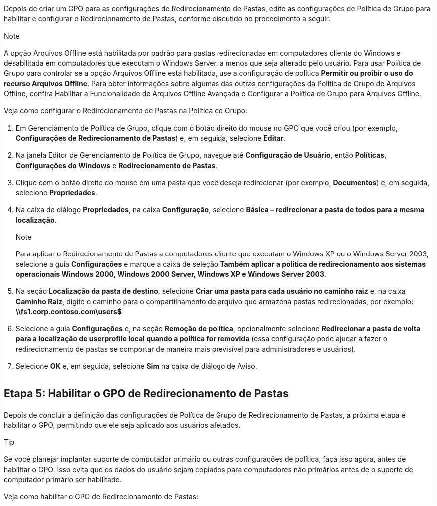 Depois de criar um GPO para as configurações de Redirecionamento de Pastas, edite as configurações de Política de Grupo para habilitar e configurar o Redirecionamento de Pastas, conforme discutido no procedimento a seguir.

> [!NOTE]
> A opção Arquivos Offline está habilitada por padrão para pastas redirecionadas em computadores cliente do Windows e desabilitada em computadores que executam o Windows Server, a menos que seja alterado pelo usuário. Para usar Política de Grupo para controlar se a opção Arquivos Offline está habilitada, use a configuração de política **Permitir ou proibir o uso do recurso Arquivos Offline**.
> Para obter informações sobre algumas das outras configurações da Política de Grupo de Arquivos Offline, confira [Habilitar a Funcionalidade de Arquivos Offline Avançada](<https://docs.microsoft.com/previous-versions/windows/it-pro/windows-server-2012-r2-and-2012/dn270369(v%3dws.11)>) e [Configurar a Política de Grupo para Arquivos Offline](<https://docs.microsoft.com/previous-versions/windows/it-pro/windows-server-2003/cc759721(v%3dws.10)>).

Veja como configurar o Redirecionamento de Pastas na Política de Grupo:

1. Em Gerenciamento de Política de Grupo, clique com o botão direito do mouse no GPO que você criou (por exemplo, **Configurações de Redirecionamento de Pastas**) e, em seguida, selecione **Editar**.
2. Na janela Editor de Gerenciamento de Política de Grupo, navegue até **Configuração de Usuário**, então **Políticas**, **Configurações do Windows** e **Redirecionamento de Pastas**.
3. Clique com o botão direito do mouse em uma pasta que você deseja redirecionar (por exemplo, **Documentos**) e, em seguida, selecione **Propriedades**.
4. Na caixa de diálogo **Propriedades**, na caixa **Configuração**, selecione **Básica – redirecionar a pasta de todos para a mesma localização**.

    > [!NOTE]
    > Para aplicar o Redirecionamento de Pastas a computadores cliente que executam o Windows XP ou o Windows Server 2003, selecione a guia **Configurações** e marque a caixa de seleção **Também aplicar a política de redirecionamento aos sistemas operacionais Windows 2000, Windows 2000 Server, Windows XP e Windows Server 2003**.

5. Na seção **Localização da pasta de destino**, selecione **Criar uma pasta para cada usuário no caminho raiz** e, na caixa **Caminho Raiz**, digite o caminho para o compartilhamento de arquivo que armazena pastas redirecionadas, por exemplo: **\\\\fs1.corp.contoso.com\\users$**
6. Selecione a guia **Configurações** e, na seção **Remoção de política**, opcionalmente selecione **Redirecionar a pasta de volta para a localização de userprofile local quando a política for removida** (essa configuração pode ajudar a fazer o redirecionamento de pastas se comportar de maneira mais previsível para administradores e usuários).
7. Selecione **OK** e, em seguida, selecione **Sim** na caixa de diálogo de Aviso.

## <a name="step-5-enable-the-folder-redirection-gpo"></a>Etapa 5: Habilitar o GPO de Redirecionamento de Pastas

Depois de concluir a definição das configurações de Política de Grupo de Redirecionamento de Pastas, a próxima etapa é habilitar o GPO, permitindo que ele seja aplicado aos usuários afetados.

> [!TIP]
> Se você planejar implantar suporte de computador primário ou outras configurações de política, faça isso agora, antes de habilitar o GPO. Isso evita que os dados do usuário sejam copiados para computadores não primários antes de o suporte de computador primário ser habilitado.

Veja como habilitar o GPO de Redirecionamento de Pastas:
